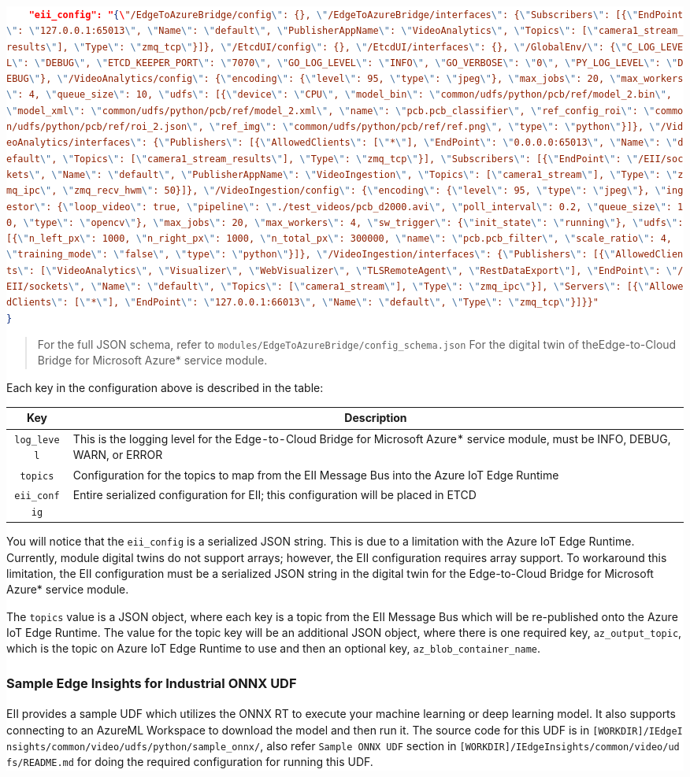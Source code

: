 ```json
    "eii_config": "{\"/EdgeToAzureBridge/config\": {}, \"/EdgeToAzureBridge/interfaces\": {\"Subscribers\": [{\"EndPoint\": \"127.0.0.1:65013\", \"Name\": \"default\", \"PublisherAppName\": \"VideoAnalytics\", \"Topics\": [\"camera1_stream_results\"], \"Type\": \"zmq_tcp\"}]}, \"/EtcdUI/config\": {}, \"/EtcdUI/interfaces\": {}, \"/GlobalEnv/\": {\"C_LOG_LEVEL\": \"DEBUG\", \"ETCD_KEEPER_PORT\": \"7070\", \"GO_LOG_LEVEL\": \"INFO\", \"GO_VERBOSE\": \"0\", \"PY_LOG_LEVEL\": \"DEBUG\"}, \"/VideoAnalytics/config\": {\"encoding\": {\"level\": 95, \"type\": \"jpeg\"}, \"max_jobs\": 20, \"max_workers\": 4, \"queue_size\": 10, \"udfs\": [{\"device\": \"CPU\", \"model_bin\": \"common/udfs/python/pcb/ref/model_2.bin\", \"model_xml\": \"common/udfs/python/pcb/ref/model_2.xml\", \"name\": \"pcb.pcb_classifier\", \"ref_config_roi\": \"common/udfs/python/pcb/ref/roi_2.json\", \"ref_img\": \"common/udfs/python/pcb/ref/ref.png\", \"type\": \"python\"}]}, \"/VideoAnalytics/interfaces\": {\"Publishers\": [{\"AllowedClients\": [\"*\"], \"EndPoint\": \"0.0.0.0:65013\", \"Name\": \"default\", \"Topics\": [\"camera1_stream_results\"], \"Type\": \"zmq_tcp\"}], \"Subscribers\": [{\"EndPoint\": \"/EII/sockets\", \"Name\": \"default\", \"PublisherAppName\": \"VideoIngestion\", \"Topics\": [\"camera1_stream\"], \"Type\": \"zmq_ipc\", \"zmq_recv_hwm\": 50}]}, \"/VideoIngestion/config\": {\"encoding\": {\"level\": 95, \"type\": \"jpeg\"}, \"ingestor\": {\"loop_video\": true, \"pipeline\": \"./test_videos/pcb_d2000.avi\", \"poll_interval\": 0.2, \"queue_size\": 10, \"type\": \"opencv\"}, \"max_jobs\": 20, \"max_workers\": 4, \"sw_trigger\": {\"init_state\": \"running\"}, \"udfs\": [{\"n_left_px\": 1000, \"n_right_px\": 1000, \"n_total_px\": 300000, \"name\": \"pcb.pcb_filter\", \"scale_ratio\": 4, \"training_mode\": \"false\", \"type\": \"python\"}]}, \"/VideoIngestion/interfaces\": {\"Publishers\": [{\"AllowedClients\": [\"VideoAnalytics\", \"Visualizer\", \"WebVisualizer\", \"TLSRemoteAgent\", \"RestDataExport\"], \"EndPoint\": \"/EII/sockets\", \"Name\": \"default\", \"Topics\": [\"camera1_stream\"], \"Type\": \"zmq_ipc\"}], \"Servers\": [{\"AllowedClients\": [\"*\"], \"EndPoint\": \"127.0.0.1:66013\", \"Name\": \"default\", \"Type\": \"zmq_tcp\"}]}}"
}
```

> For the full JSON schema, refer to `modules/EdgeToAzureBridge/config_schema.json`
> For the digital twin of theEdge-to-Cloud Bridge for Microsoft Azure* service module.

Each key in the configuration above is described in the table:

|       Key       |                                              Description                                       |
| :-------------: | ---------------------------------------------------------------------------------------------- |
| `log_level`     | This is the logging level for the Edge-to-Cloud Bridge for Microsoft Azure* service  module, must be INFO, DEBUG, WARN, or ERROR |
| `topics`        | Configuration for the topics to map from the EII Message Bus into the Azure IoT Edge Runtime   |
| `eii_config`    | Entire serialized configuration for EII; this configuration will be placed in ETCD             |

You will notice that the `eii_config` is a serialized JSON string. This is due to a limitation with the Azure IoT Edge Runtime. Currently, module digital twins do not support arrays; however, the EII configuration requires array support. To workaround this limitation, the EII configuration must be a serialized JSON string in the digital twin for the Edge-to-Cloud Bridge for Microsoft Azure* service module.

The `topics` value is a JSON object, where each key is a topic from the EII Message Bus which will be re-published onto the Azure IoT Edge Runtime. The value for the topic key will be an additional JSON object, where there is one required key, `az_output_topic`, which is the topic on Azure IoT Edge Runtime to use and then an optional key, `az_blob_container_name`.

### Sample Edge Insights for Industrial ONNX UDF

EII provides a sample UDF which utilizes the ONNX RT to execute your machine learning or deep learning model. It also supports connecting to an AzureML Workspace to download the model and then run it. The source code for this UDF is in `[WORKDIR]/IEdgeInsights/common/video/udfs/python/sample_onnx/`, also refer `Sample ONNX UDF` section in `[WORKDIR]/IEdgeInsights/common/video/udfs/README.md` for doing the required configuration for running this UDF.
